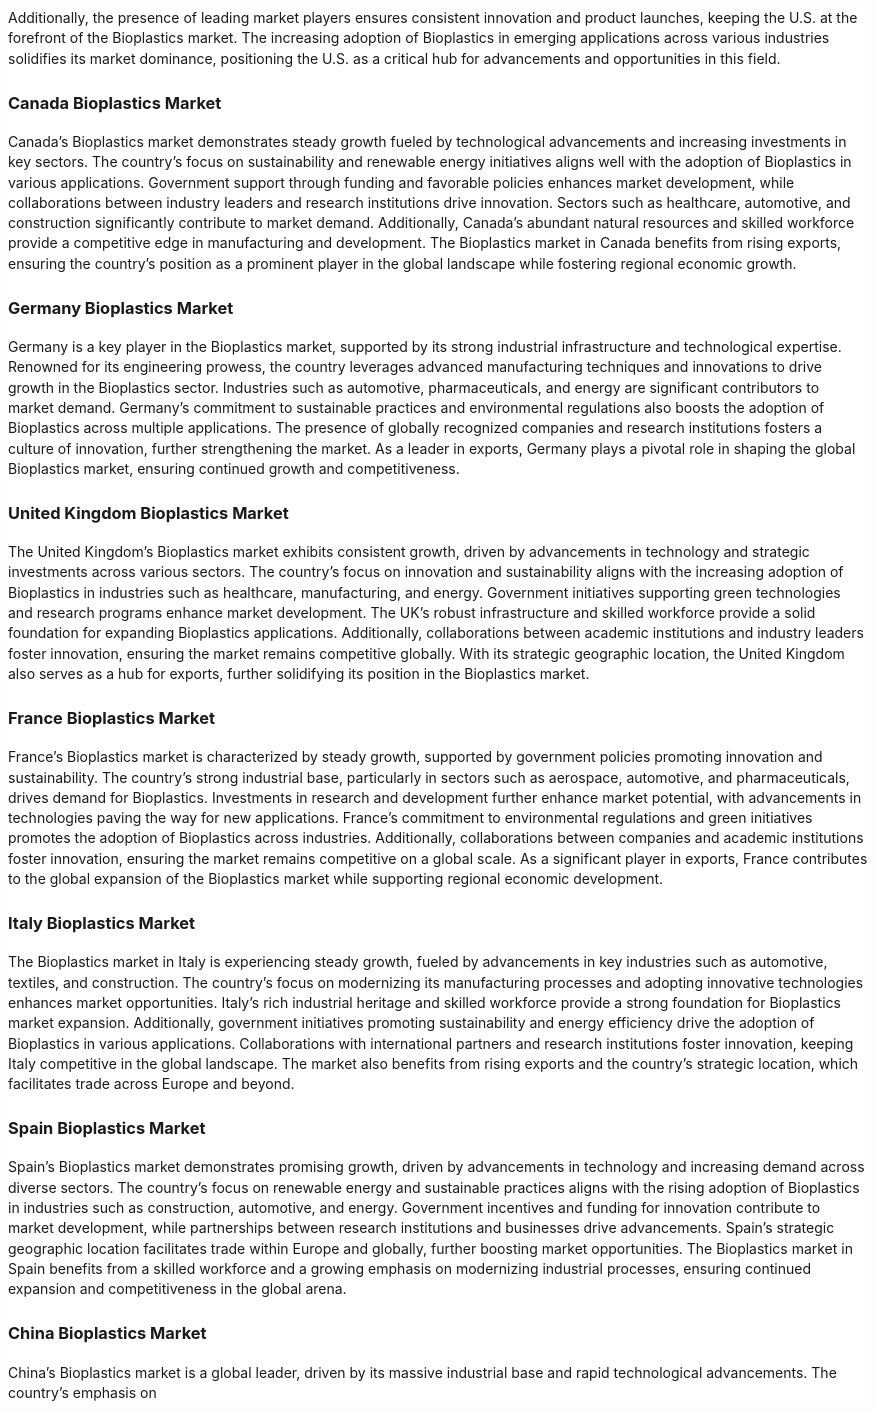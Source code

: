 Additionally, the presence of leading market players ensures consistent innovation and product launches, keeping the U.S. at the forefront of the Bioplastics market. The increasing adoption of Bioplastics in emerging applications across various industries solidifies its market dominance, positioning the U.S. as a critical hub for advancements and opportunities in this field.</p><h3>Canada Bioplastics Market</h3><p>Canada&rsquo;s Bioplastics market demonstrates steady growth fueled by technological advancements and increasing investments in key sectors. The country&rsquo;s focus on sustainability and renewable energy initiatives aligns well with the adoption of Bioplastics in various applications. Government support through funding and favorable policies enhances market development, while collaborations between industry leaders and research institutions drive innovation. Sectors such as healthcare, automotive, and construction significantly contribute to market demand. Additionally, Canada&rsquo;s abundant natural resources and skilled workforce provide a competitive edge in manufacturing and development. The Bioplastics market in Canada benefits from rising exports, ensuring the country&rsquo;s position as a prominent player in the global landscape while fostering regional economic growth.</p><h3>Germany Bioplastics Market</h3><p>Germany is a key player in the Bioplastics market, supported by its strong industrial infrastructure and technological expertise. Renowned for its engineering prowess, the country leverages advanced manufacturing techniques and innovations to drive growth in the Bioplastics sector. Industries such as automotive, pharmaceuticals, and energy are significant contributors to market demand. Germany&rsquo;s commitment to sustainable practices and environmental regulations also boosts the adoption of Bioplastics across multiple applications. The presence of globally recognized companies and research institutions fosters a culture of innovation, further strengthening the market. As a leader in exports, Germany plays a pivotal role in shaping the global Bioplastics market, ensuring continued growth and competitiveness.</p><h3>United Kingdom Bioplastics Market</h3><p>The United Kingdom&rsquo;s Bioplastics market exhibits consistent growth, driven by advancements in technology and strategic investments across various sectors. The country&rsquo;s focus on innovation and sustainability aligns with the increasing adoption of Bioplastics in industries such as healthcare, manufacturing, and energy. Government initiatives supporting green technologies and research programs enhance market development. The UK&rsquo;s robust infrastructure and skilled workforce provide a solid foundation for expanding Bioplastics applications. Additionally, collaborations between academic institutions and industry leaders foster innovation, ensuring the market remains competitive globally. With its strategic geographic location, the United Kingdom also serves as a hub for exports, further solidifying its position in the Bioplastics market.</p><h3>France Bioplastics Market</h3><p>France&rsquo;s Bioplastics market is characterized by steady growth, supported by government policies promoting innovation and sustainability. The country&rsquo;s strong industrial base, particularly in sectors such as aerospace, automotive, and pharmaceuticals, drives demand for Bioplastics. Investments in research and development further enhance market potential, with advancements in technologies paving the way for new applications. France&rsquo;s commitment to environmental regulations and green initiatives promotes the adoption of Bioplastics across industries. Additionally, collaborations between companies and academic institutions foster innovation, ensuring the market remains competitive on a global scale. As a significant player in exports, France contributes to the global expansion of the Bioplastics market while supporting regional economic development.</p><h3>Italy Bioplastics Market</h3><p>The Bioplastics market in Italy is experiencing steady growth, fueled by advancements in key industries such as automotive, textiles, and construction. The country&rsquo;s focus on modernizing its manufacturing processes and adopting innovative technologies enhances market opportunities. Italy&rsquo;s rich industrial heritage and skilled workforce provide a strong foundation for Bioplastics market expansion. Additionally, government initiatives promoting sustainability and energy efficiency drive the adoption of Bioplastics in various applications. Collaborations with international partners and research institutions foster innovation, keeping Italy competitive in the global landscape. The market also benefits from rising exports and the country&rsquo;s strategic location, which facilitates trade across Europe and beyond.</p><h3>Spain Bioplastics Market</h3><p>Spain&rsquo;s Bioplastics market demonstrates promising growth, driven by advancements in technology and increasing demand across diverse sectors. The country&rsquo;s focus on renewable energy and sustainable practices aligns with the rising adoption of Bioplastics in industries such as construction, automotive, and energy. Government incentives and funding for innovation contribute to market development, while partnerships between research institutions and businesses drive advancements. Spain&rsquo;s strategic geographic location facilitates trade within Europe and globally, further boosting market opportunities. The Bioplastics market in Spain benefits from a skilled workforce and a growing emphasis on modernizing industrial processes, ensuring continued expansion and competitiveness in the global arena.</p><h3>China Bioplastics Market</h3><p>China&rsquo;s Bioplastics market is a global leader, driven by its massive industrial base and rapid technological advancements. The country&rsquo;s emphasis on